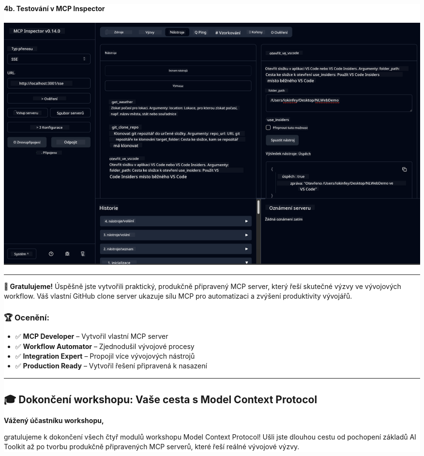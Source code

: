 #### 4b. Testování v MCP Inspector


![MCP Inspector Testing](../../../../translated_images/DebugInspector.eb5c95f94c69a8ba36944941b9a3588309a3a2fae101ace470ee09bde41d1667.cs.png)

---



**🎉 Gratulujeme!** Úspěšně jste vytvořili praktický, produkčně připravený MCP server, který řeší skutečné výzvy ve vývojových workflow. Váš vlastní GitHub clone server ukazuje sílu MCP pro automatizaci a zvýšení produktivity vývojářů.

### 🏆 Ocenění:
- ✅ **MCP Developer** – Vytvořil vlastní MCP server
- ✅ **Workflow Automator** – Zjednodušil vývojové procesy  
- ✅ **Integration Expert** – Propojil více vývojových nástrojů
- ✅ **Production Ready** – Vytvořil řešení připravená k nasazení

---

## 🎓 Dokončení workshopu: Vaše cesta s Model Context Protocol

**Vážený účastníku workshopu,**

gratulujeme k dokončení všech čtyř modulů workshopu Model Context Protocol! Ušli jste dlouhou cestu od pochopení základů AI Toolkit až po tvorbu produkčně připravených MCP serverů, které řeší reálné vývojové výzvy.
